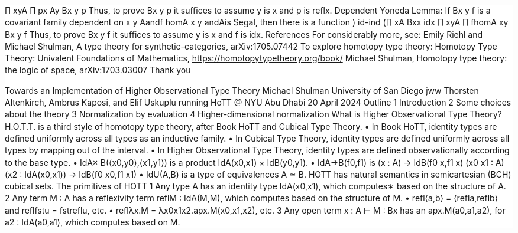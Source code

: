  ∏
 xyA
 ∏
 px Ay
 Bx y p
 Thus, to prove Bx y p it suffices to assume y is x and p is reflx.
 Dependent Yoneda Lemma: If Bx y f is a covariant family dependent
 on x y Aandf homA x y andAis Segal, then there is a function
 )
 id-ind 
(∏
 xA
 Bxx idx
 ∏
 xyA
 ∏
 fhomA xy
 Bx y f
 Thus, to prove Bx y f it suffices to assume y is x and f is idx.
References
 For considerably more, see:
 Emily Riehl and Michael Shulman, A type theory for synthetic-categories, arXiv:1705.07442
 To explore homotopy type theory:
 Homotopy Type Theory: Univalent Foundations of Mathematics,
 https://homotopytypetheory.org/book/
 Michael Shulman, Homotopy type theory: the logic of space,
 arXiv:1703.03007
 Thank you

Towards an Implementation of
 Higher Observational Type Theory
 Michael Shulman
 University of San Diego
 jww Thorsten Altenkirch, Ambrus Kaposi, and Elif Uskuplu
 running HoTT @ NYU Abu Dhabi
 20 April 2024
Outline
 1 Introduction
 2 Some choices about the theory
 3 Normalization by evaluation
 4 Higher-dimensional normalization
What is Higher Observational Type Theory?
 H.O.T.T. is a third style of homotopy type theory, after Book HoTT
 and Cubical Type Theory.
 • In Book HoTT, identity types are defined uniformly across all
 types as an inductive family.
 • In Cubical Type Theory, identity types are defined uniformly
 across all types by mapping out of the interval.
 • In Higher Observational Type Theory, identity types are defined
 observationally according to the base type.
 • IdA× B(⟨x0,y0⟩,⟨x1,y1⟩) is a product IdA(x0,x1) × IdB(y0,y1).
 • IdA→B(f0,f1) is (x : A) → IdB(f0 x,f1 x)
 (x0 x1 : A)(x2 : IdA(x0,x1)) → IdB(f0 x0,f1 x1)
 • IdU(A,B) is a type of equivalences A ≃ B.
 HOTT has natural semantics in semicartesian (BCH) cubical sets.
The primitives of HOTT
 1 Any type A has an identity type IdA(x0,x1), which computes∗
 based on the structure of A.
 2 Any term M : A has a reflexivity term reflM : IdA(M,M),
 which computes based on the structure of M.
 • refl⟨a,b⟩ = ⟨refla,reflb⟩ and reflfstu = fstreflu, etc.
 • reflλx.M = λx0x1x2.apx.M(x0,x1,x2), etc.
 3 Any open term x : A ⊢ M : Bx has an apx.M(a0,a1,a2), for
 a2 : IdA(a0,a1), which computes based on M.